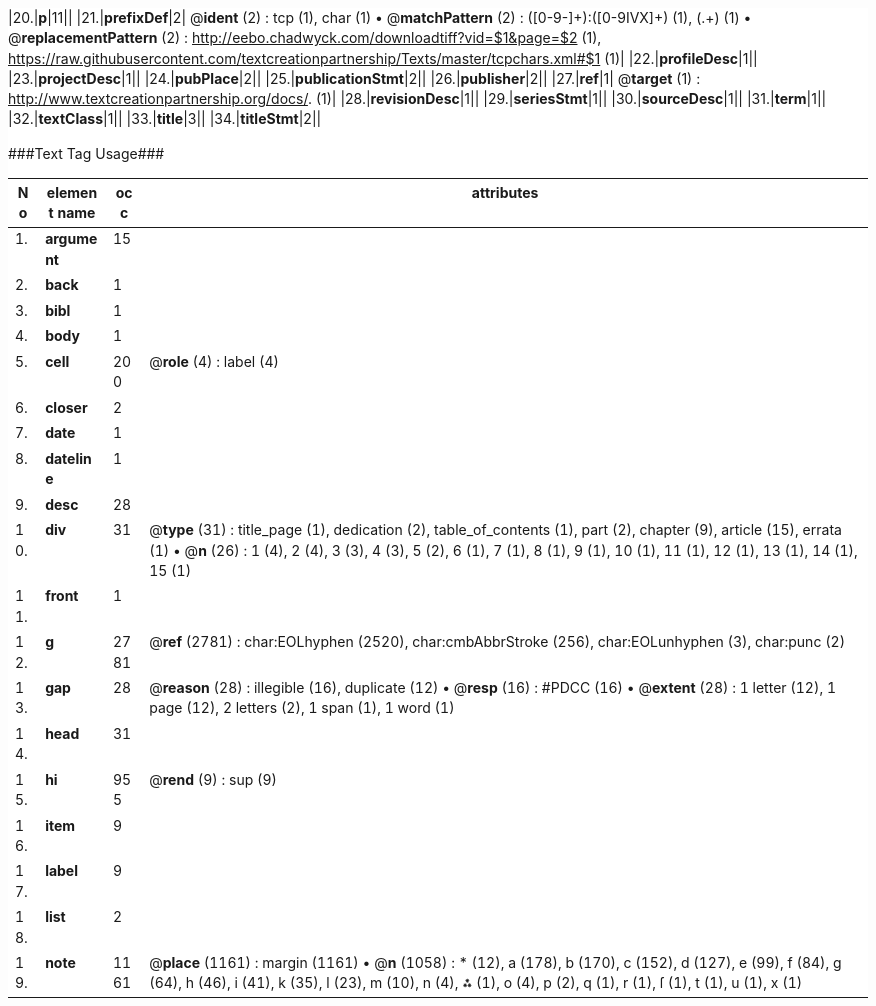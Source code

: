 |20.|__p__|11||
|21.|__prefixDef__|2| @__ident__ (2) : tcp (1), char (1)  •  @__matchPattern__ (2) : ([0-9\-]+):([0-9IVX]+) (1), (.+) (1)  •  @__replacementPattern__ (2) : http://eebo.chadwyck.com/downloadtiff?vid=$1&page=$2 (1), https://raw.githubusercontent.com/textcreationpartnership/Texts/master/tcpchars.xml#$1 (1)|
|22.|__profileDesc__|1||
|23.|__projectDesc__|1||
|24.|__pubPlace__|2||
|25.|__publicationStmt__|2||
|26.|__publisher__|2||
|27.|__ref__|1| @__target__ (1) : http://www.textcreationpartnership.org/docs/. (1)|
|28.|__revisionDesc__|1||
|29.|__seriesStmt__|1||
|30.|__sourceDesc__|1||
|31.|__term__|1||
|32.|__textClass__|1||
|33.|__title__|3||
|34.|__titleStmt__|2||


###Text Tag Usage###

|No|element name|occ|attributes|
|---|---|---|---|
|1.|__argument__|15||
|2.|__back__|1||
|3.|__bibl__|1||
|4.|__body__|1||
|5.|__cell__|200| @__role__ (4) : label (4)|
|6.|__closer__|2||
|7.|__date__|1||
|8.|__dateline__|1||
|9.|__desc__|28||
|10.|__div__|31| @__type__ (31) : title_page (1), dedication (2), table_of_contents (1), part (2), chapter (9), article (15), errata (1)  •  @__n__ (26) : 1 (4), 2 (4), 3 (3), 4 (3), 5 (2), 6 (1), 7 (1), 8 (1), 9 (1), 10 (1), 11 (1), 12 (1), 13 (1), 14 (1), 15 (1)|
|11.|__front__|1||
|12.|__g__|2781| @__ref__ (2781) : char:EOLhyphen (2520), char:cmbAbbrStroke (256), char:EOLunhyphen (3), char:punc (2)|
|13.|__gap__|28| @__reason__ (28) : illegible (16), duplicate (12)  •  @__resp__ (16) : #PDCC (16)  •  @__extent__ (28) : 1 letter (12), 1 page (12), 2 letters (2), 1 span (1), 1 word (1)|
|14.|__head__|31||
|15.|__hi__|955| @__rend__ (9) : sup (9)|
|16.|__item__|9||
|17.|__label__|9||
|18.|__list__|2||
|19.|__note__|1161| @__place__ (1161) : margin (1161)  •  @__n__ (1058) : * (12), a (178), b (170), c (152), d (127), e (99), f (84), g (64), h (46), i (41), k (35), l (23), m (10), n (4), ⁂ (1), o (4), p (2), q (1), r (1), ſ (1), t (1), u (1), x (1)|